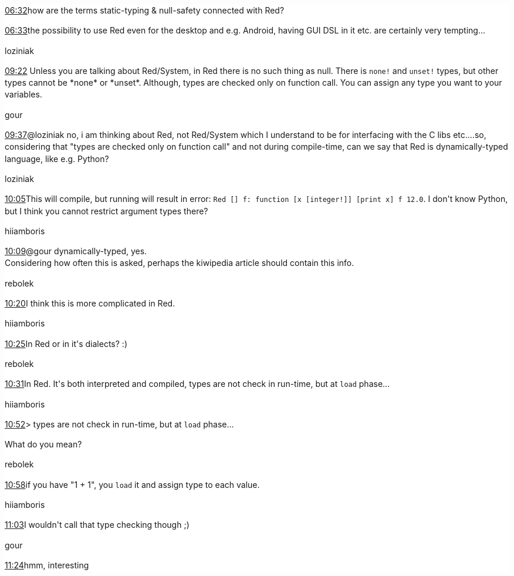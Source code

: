 [06:32](#msg5e2e83f3da04a624f48e2a72)how are the terms static-typing &amp; null-safety connected with Red?

[06:33](#msg5e2e84389ad22d5bd5e91a1e)the possibility to use Red even for the desktop and e.g. Android, having GUI DSL in it etc. are certainly very tempting...

loziniak

[09:22](#msg5e2eabbbda04a624f48f34e5) Unless you are talking about Red/System, in Red there is no such thing as null. There is `none!` and `unset!` types, but other types cannot be \*none* or \*unset\*. Although, types are checked only on function call. You can assign any type you want to your variables.

gour

[09:37](#msg5e2eaf3df196225bd666fb5b)@loziniak no, i am thinking about Red, not Red/System which I understand to be for interfacing with the C libs etc....so, considering that "types are checked only on function call" and not during compile-time, can we say that Red is dynamically-typed language, like e.g. Python?

loziniak

[10:05](#msg5e2eb5e601914e3e0457c01c)This will compile, but running will result in error: `Red [] f: function [x [integer!]] [print x] f 12.0`. I don't know Python, but I think you cannot restrict argument types there?

hiiamboris

[10:09](#msg5e2eb6e944c076313cf41688)@gour dynamically-typed, yes.  
Considering how often this is asked, perhaps the kiwipedia article should contain this info.

rebolek

[10:20](#msg5e2eb956dc07667042ff1251)I think this is more complicated in Red.

hiiamboris

[10:25](#msg5e2eba98e177666195d87303)In Red or in it's dialects? :)

rebolek

[10:31](#msg5e2ebbf39ad22d5bd5ea86ee)In Red. It's both interpreted and compiled, types are not check in run-time, but at `load` phase...

hiiamboris

[10:52](#msg5e2ec0d0f196225bd6676c0d)&gt; types are not check in run-time, but at `load` phase...

What do you mean?

rebolek

[10:58](#msg5e2ec251a420263e03a99324)if you have "1 + 1", you `load` it and assign type to each value.

hiiamboris

[11:03](#msg5e2ec3794c3dae24f5f94743)I wouldn't call that type checking though ;)

gour

[11:24](#msg5e2ec873a9b30639e2f56308)hmm, interesting
